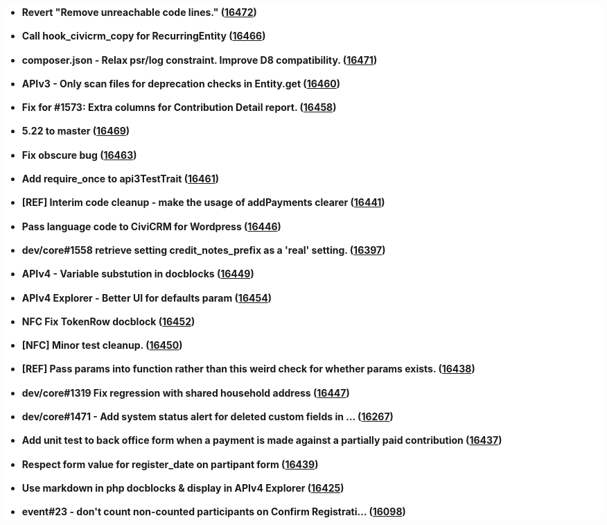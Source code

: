 - **Revert "Remove unreachable code lines." ([16472](https://github.com/civicrm/civicrm-core/pull/16472))**

- **Call hook_civicrm_copy for RecurringEntity ([16466](https://github.com/civicrm/civicrm-core/pull/16466))**

- **composer.json - Relax psr/log constraint. Improve D8 compatibility. ([16471](https://github.com/civicrm/civicrm-core/pull/16471))**

- **APIv3 - Only scan files for deprecation checks in Entity.get ([16460](https://github.com/civicrm/civicrm-core/pull/16460))**

- **Fix for #1573: Extra columns for Contribution Detail report. ([16458](https://github.com/civicrm/civicrm-core/pull/16458))**

- **5.22 to master ([16469](https://github.com/civicrm/civicrm-core/pull/16469))**

- **Fix obscure bug ([16463](https://github.com/civicrm/civicrm-core/pull/16463))**

- **Add require_once to api3TestTrait ([16461](https://github.com/civicrm/civicrm-core/pull/16461))**

- **[REF] Interim code cleanup - make the usage of addPayments clearer ([16441](https://github.com/civicrm/civicrm-core/pull/16441))**

- **Pass language code to CiviCRM for Wordpress ([16446](https://github.com/civicrm/civicrm-core/pull/16446))**

- **dev/core#1558 retrieve setting credit_notes_prefix as  a 'real' setting. ([16397](https://github.com/civicrm/civicrm-core/pull/16397))**

- **APIv4 - Variable substution in docblocks ([16449](https://github.com/civicrm/civicrm-core/pull/16449))**

- **APIv4 Explorer - Better UI for defaults param ([16454](https://github.com/civicrm/civicrm-core/pull/16454))**

- **NFC Fix TokenRow docblock ([16452](https://github.com/civicrm/civicrm-core/pull/16452))**

- **[NFC] Minor test cleanup. ([16450](https://github.com/civicrm/civicrm-core/pull/16450))**

- **[REF] Pass params into function rather than this weird check for whether params exists. ([16438](https://github.com/civicrm/civicrm-core/pull/16438))**

- **dev/core#1319 Fix regression with shared household address ([16447](https://github.com/civicrm/civicrm-core/pull/16447))**

- **dev/core#1471 - Add system status alert for deleted custom fields in … ([16267](https://github.com/civicrm/civicrm-core/pull/16267))**

- **Add unit test to back office form when a payment is made against a partially paid contribution ([16437](https://github.com/civicrm/civicrm-core/pull/16437))**

- **Respect form value for register_date on partipant form ([16439](https://github.com/civicrm/civicrm-core/pull/16439))**

- **Use markdown in php docblocks & display in APIv4 Explorer ([16425](https://github.com/civicrm/civicrm-core/pull/16425))**

- **event#23 - don't count non-counted participants on Confirm Registrati… ([16098](https://github.com/civicrm/civicrm-core/pull/16098))**
